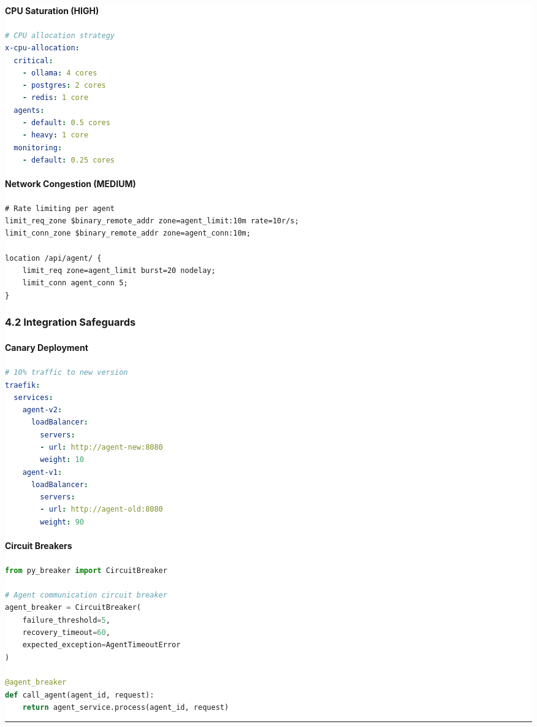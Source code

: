 #### CPU Saturation (HIGH)
```yaml
# CPU allocation strategy
x-cpu-allocation:
  critical:
    - ollama: 4 cores
    - postgres: 2 cores
    - redis: 1 core
  agents:
    - default: 0.5 cores
    - heavy: 1 core
  monitoring:
    - default: 0.25 cores
```

#### Network Congestion (MEDIUM)
```nginx
# Rate limiting per agent
limit_req_zone $binary_remote_addr zone=agent_limit:10m rate=10r/s;
limit_conn_zone $binary_remote_addr zone=agent_conn:10m;

location /api/agent/ {
    limit_req zone=agent_limit burst=20 nodelay;
    limit_conn agent_conn 5;
}
```

### 4.2 Integration Safeguards

#### Canary Deployment
```yaml
# 10% traffic to new version
traefik:
  services:
    agent-v2:
      loadBalancer:
        servers:
        - url: http://agent-new:8080
        weight: 10
    agent-v1:
      loadBalancer:
        servers:
        - url: http://agent-old:8080
        weight: 90
```

#### Circuit Breakers
```python
from py_breaker import CircuitBreaker

# Agent communication circuit breaker
agent_breaker = CircuitBreaker(
    failure_threshold=5,
    recovery_timeout=60,
    expected_exception=AgentTimeoutError
)

@agent_breaker
def call_agent(agent_id, request):
    return agent_service.process(agent_id, request)
```

---